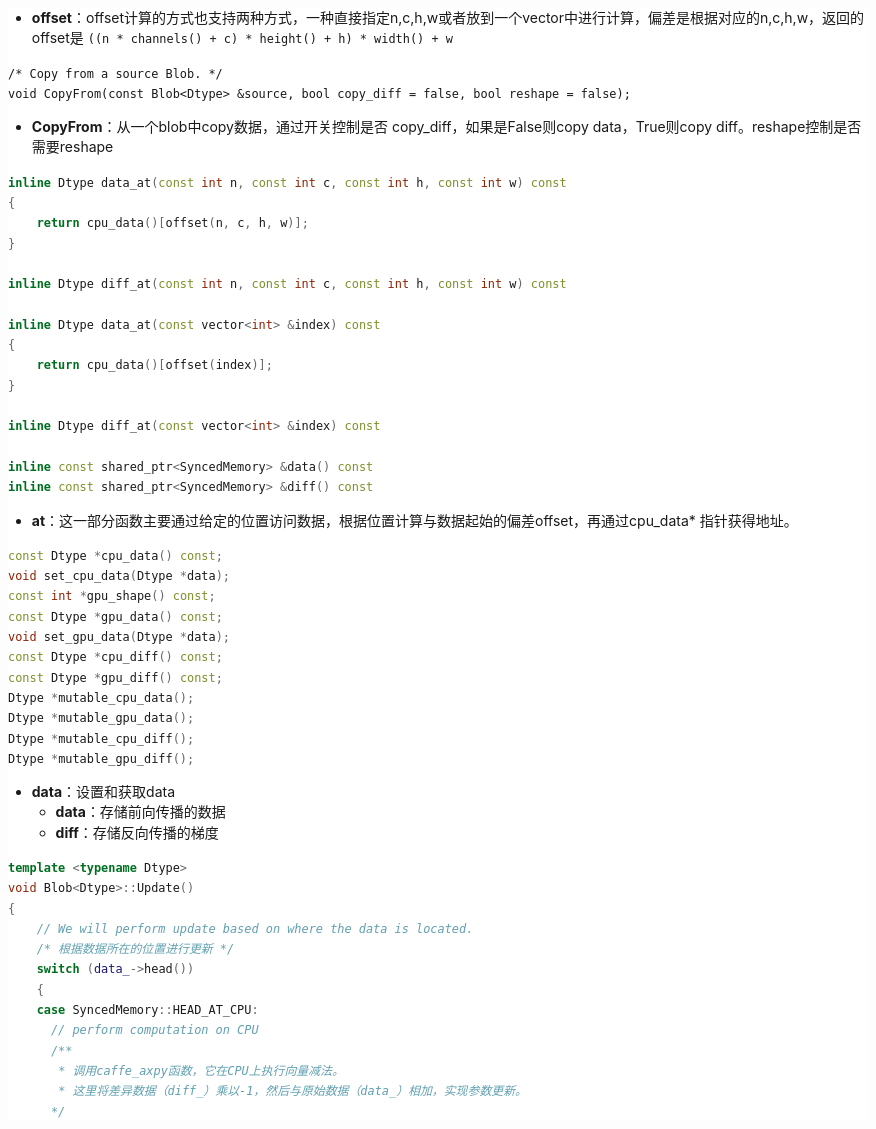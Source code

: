 * **offset**：offset计算的方式也支持两种方式，一种直接指定n,c,h,w或者放到一个vector中进行计算，偏差是根据对应的n,c,h,w，返回的offset是 `((n * channels() + c) * height() + h) * width() + w`



```
/* Copy from a source Blob. */
void CopyFrom(const Blob<Dtype> &source, bool copy_diff = false, bool reshape = false);
```

* **CopyFrom**：从一个blob中copy数据，通过开关控制是否 copy_diff，如果是False则copy data，True则copy diff。reshape控制是否需要reshape



```c++
inline Dtype data_at(const int n, const int c, const int h, const int w) const
{
	return cpu_data()[offset(n, c, h, w)];
}

inline Dtype diff_at(const int n, const int c, const int h, const int w) const
    
inline Dtype data_at(const vector<int> &index) const
{
	return cpu_data()[offset(index)];
}

inline Dtype diff_at(const vector<int> &index) const
    
inline const shared_ptr<SyncedMemory> &data() const
inline const shared_ptr<SyncedMemory> &diff() const
```

* **at**：这一部分函数主要通过给定的位置访问数据，根据位置计算与数据起始的偏差offset，再通过cpu_data* 指针获得地址。



```C++
const Dtype *cpu_data() const;
void set_cpu_data(Dtype *data);
const int *gpu_shape() const;
const Dtype *gpu_data() const;
void set_gpu_data(Dtype *data);
const Dtype *cpu_diff() const;
const Dtype *gpu_diff() const;
Dtype *mutable_cpu_data();
Dtype *mutable_gpu_data();
Dtype *mutable_cpu_diff();
Dtype *mutable_gpu_diff();
```

* **data**：设置和获取data
  * **data**：存储前向传播的数据
  * **diff**：存储反向传播的梯度



```c++
template <typename Dtype>
void Blob<Dtype>::Update()
{
    // We will perform update based on where the data is located.
    /* 根据数据所在的位置进行更新 */
    switch (data_->head())
    {
    case SyncedMemory::HEAD_AT_CPU:
      // perform computation on CPU
      /**
       * 调用caffe_axpy函数，它在CPU上执行向量减法。
       * 这里将差异数据（diff_）乘以-1，然后与原始数据（data_）相加，实现参数更新。
      */
```